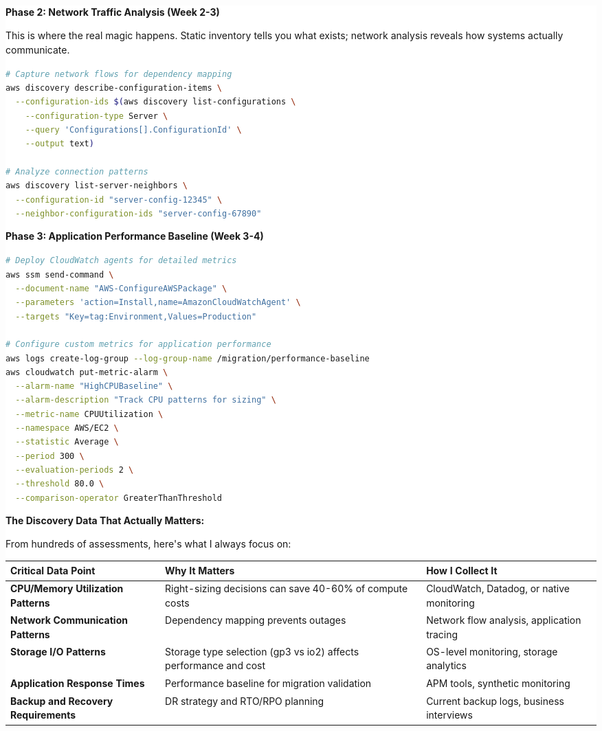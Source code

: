 **Phase 2: Network Traffic Analysis (Week 2-3)**

This is where the real magic happens. Static inventory tells you what exists; network analysis reveals how systems actually communicate.

```bash
# Capture network flows for dependency mapping
aws discovery describe-configuration-items \
  --configuration-ids $(aws discovery list-configurations \
    --configuration-type Server \
    --query 'Configurations[].ConfigurationId' \
    --output text)

# Analyze connection patterns
aws discovery list-server-neighbors \
  --configuration-id "server-config-12345" \
  --neighbor-configuration-ids "server-config-67890"
```

**Phase 3: Application Performance Baseline (Week 3-4)**

```bash
# Deploy CloudWatch agents for detailed metrics
aws ssm send-command \
  --document-name "AWS-ConfigureAWSPackage" \
  --parameters 'action=Install,name=AmazonCloudWatchAgent' \
  --targets "Key=tag:Environment,Values=Production"

# Configure custom metrics for application performance
aws logs create-log-group --log-group-name /migration/performance-baseline
aws cloudwatch put-metric-alarm \
  --alarm-name "HighCPUBaseline" \
  --alarm-description "Track CPU patterns for sizing" \
  --metric-name CPUUtilization \
  --namespace AWS/EC2 \
  --statistic Average \
  --period 300 \
  --evaluation-periods 2 \
  --threshold 80.0 \
  --comparison-operator GreaterThanThreshold
```

**The Discovery Data That Actually Matters:**

From hundreds of assessments, here's what I always focus on:


| **Critical Data Point** | **Why It Matters** | **How I Collect It** |
| :-- | :-- | :-- |
| **CPU/Memory Utilization Patterns** | Right-sizing decisions can save 40-60% of compute costs | CloudWatch, Datadog, or native monitoring |
| **Network Communication Patterns** | Dependency mapping prevents outages | Network flow analysis, application tracing |
| **Storage I/O Patterns** | Storage type selection (gp3 vs io2) affects performance and cost | OS-level monitoring, storage analytics |
| **Application Response Times** | Performance baseline for migration validation | APM tools, synthetic monitoring |
| **Backup and Recovery Requirements** | DR strategy and RTO/RPO planning | Current backup logs, business interviews |
